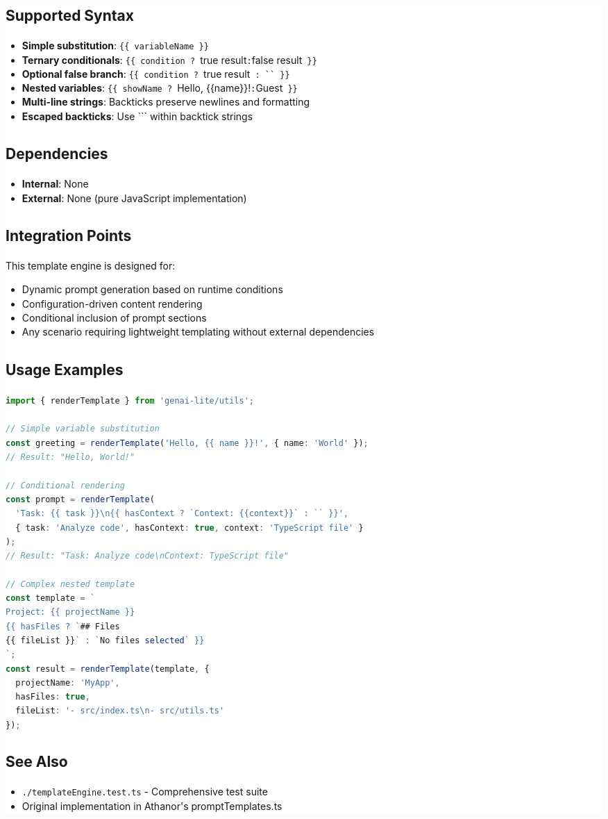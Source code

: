 ## Supported Syntax
- **Simple substitution**: `{{ variableName }}`
- **Ternary conditionals**: `{{ condition ? `true result` : `false result` }}`
- **Optional false branch**: `{{ condition ? `true result` : `` }}`
- **Nested variables**: `{{ showName ? `Hello, {{name}}!` : `Guest` }}`
- **Multi-line strings**: Backticks preserve newlines and formatting
- **Escaped backticks**: Use `\`` within backtick strings

## Dependencies
- **Internal**: None
- **External**: None (pure JavaScript implementation)

## Integration Points
This template engine is designed for:
- Dynamic prompt generation based on runtime conditions
- Configuration-driven content rendering
- Conditional inclusion of prompt sections
- Any scenario requiring lightweight templating without external dependencies

## Usage Examples
```typescript
import { renderTemplate } from 'genai-lite/utils';

// Simple variable substitution
const greeting = renderTemplate('Hello, {{ name }}!', { name: 'World' });
// Result: "Hello, World!"

// Conditional rendering
const prompt = renderTemplate(
  'Task: {{ task }}\n{{ hasContext ? `Context: {{context}}` : `` }}',
  { task: 'Analyze code', hasContext: true, context: 'TypeScript file' }
);
// Result: "Task: Analyze code\nContext: TypeScript file"

// Complex nested template
const template = `
Project: {{ projectName }}
{{ hasFiles ? `## Files
{{ fileList }}` : `No files selected` }}
`;
const result = renderTemplate(template, {
  projectName: 'MyApp',
  hasFiles: true,
  fileList: '- src/index.ts\n- src/utils.ts'
});
```

## See Also
- `./templateEngine.test.ts` - Comprehensive test suite
- Original implementation in Athanor's promptTemplates.ts
